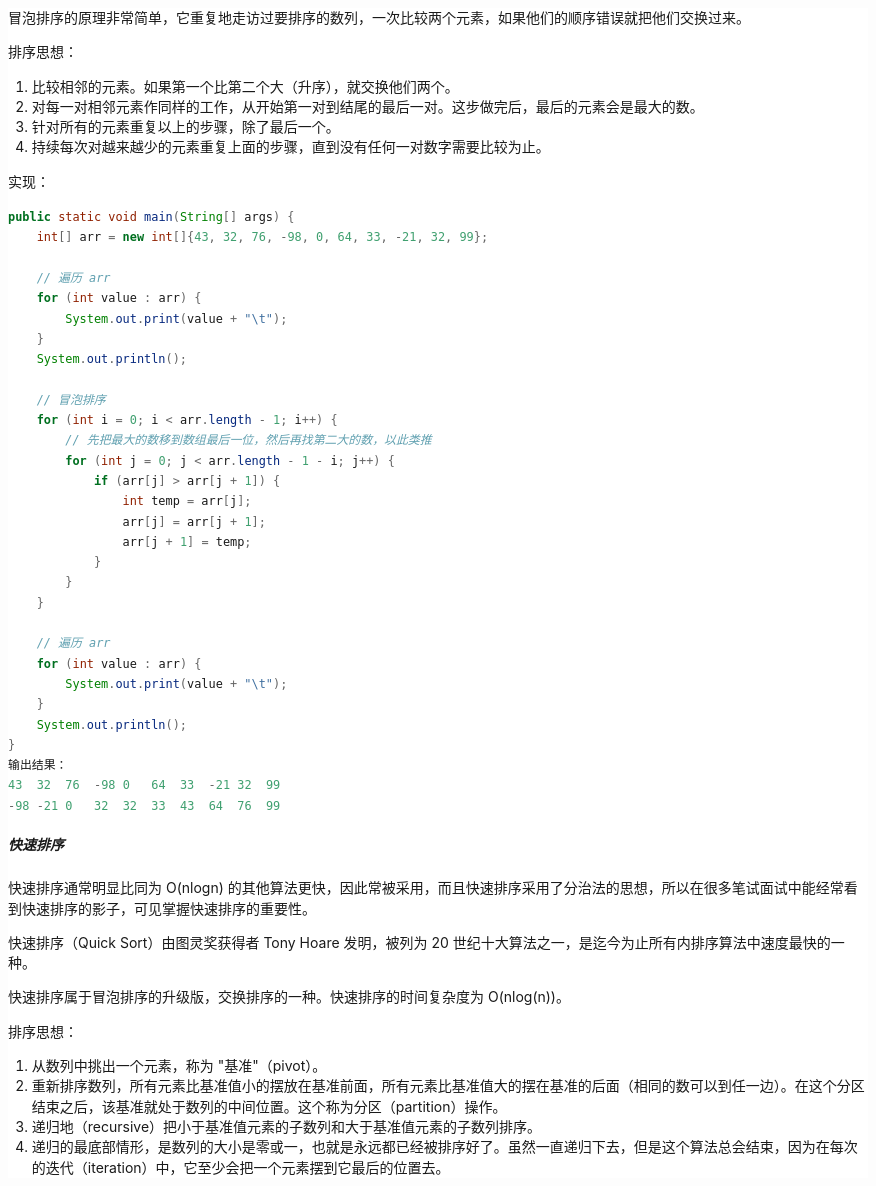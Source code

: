 冒泡排序的原理非常简单，它重复地走访过要排序的数列，一次比较两个元素，如果他们的顺序错误就把他们交换过来。

排序思想：

1. 比较相邻的元素。如果第一个比第二个大（升序），就交换他们两个。
2. 对每一对相邻元素作同样的工作，从开始第一对到结尾的最后一对。这步做完后，最后的元素会是最大的数。
3. 针对所有的元素重复以上的步骤，除了最后一个。
4. 持续每次对越来越少的元素重复上面的步骤，直到没有任何一对数字需要比较为止。

实现：

```java
public static void main(String[] args) {
    int[] arr = new int[]{43, 32, 76, -98, 0, 64, 33, -21, 32, 99};

    // 遍历 arr
    for (int value : arr) {
        System.out.print(value + "\t");
    }
    System.out.println();

    // 冒泡排序
    for (int i = 0; i < arr.length - 1; i++) {
        // 先把最大的数移到数组最后一位，然后再找第二大的数，以此类推
        for (int j = 0; j < arr.length - 1 - i; j++) {
            if (arr[j] > arr[j + 1]) {
                int temp = arr[j];
                arr[j] = arr[j + 1];
                arr[j + 1] = temp;
            }
        }
    }

    // 遍历 arr
    for (int value : arr) {
        System.out.print(value + "\t");
    }
    System.out.println();
}
输出结果：
43	32	76	-98	0	64	33	-21	32	99
-98	-21	0	32	32	33	43	64	76	99
```

##### 快速排序

快速排序通常明显比同为 O(nlogn) 的其他算法更快，因此常被采用，而且快速排序采用了分治法的思想，所以在很多笔试面试中能经常看到快速排序的影子，可见掌握快速排序的重要性。

快速排序（Quick Sort）由图灵奖获得者 Tony Hoare 发明，被列为 20 世纪十大算法之一，是迄今为止所有内排序算法中速度最快的一种。

快速排序属于冒泡排序的升级版，交换排序的一种。快速排序的时间复杂度为 O(nlog(n))。

排序思想：

1. 从数列中挑出一个元素，称为 "基准"（pivot）。
2. 重新排序数列，所有元素比基准值小的摆放在基准前面，所有元素比基准值大的摆在基准的后面（相同的数可以到任一边）。在这个分区结束之后，该基准就处于数列的中间位置。这个称为分区（partition）操作。
3. 递归地（recursive）把小于基准值元素的子数列和大于基准值元素的子数列排序。
4. 递归的最底部情形，是数列的大小是零或一，也就是永远都已经被排序好了。虽然一直递归下去，但是这个算法总会结束，因为在每次的迭代（iteration）中，它至少会把一个元素摆到它最后的位置去。
